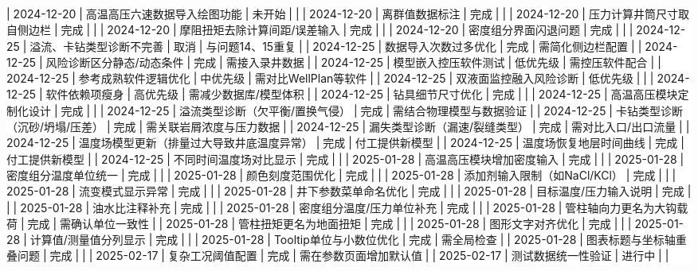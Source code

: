| 2024-12-20     | 高温高压六速数据导入绘图功能                             | 未开始  |                  |
| 2024-12-20     | 离群值数据标注                                    | 完成   |                  |
| 2024-12-20     | 压力计算井筒尺寸取自侧边栏                              | 完成   |                  |
| 2024-12-20     | 摩阻扭矩去除计算间距/误差输入                            | 完成   |                  |
| 2024-12-20     | 密度组分界面闪退问题                                 | 完成   |                  |
| 2024-12-25     | 溢流、卡钻类型诊断不完善                               | 取消   | 与问题14、15重复       |
| 2024-12-25     | 数据导入次数过多优化                                 | 完成   | 需简化侧边栏配置         |
| 2024-12-25     | 风险诊断区分静态/动态条件                              | 完成   | 需接入录井数据          |
| 2024-12-25     | 模型嵌入控压软件测试                                 | 低优先级 | 需控压软件配合          |
| 2024-12-25     | 参考成熟软件逻辑优化                                 | 中优先级 | 需对比WellPlan等软件   |
| 2024-12-25     | 双液面监控融入风险诊断                                | 低优先级 |                  |
| 2024-12-25     | 软件依赖项瘦身                                    | 高优先级 | 需减少数据库/模型体积      |
| 2024-12-25     | 钻具细节尺寸优化                                   | 完成   |                  |
| 2024-12-25     | 高温高压模块定制化设计                                | 完成   |                  |
| 2024-12-25     | 溢流类型诊断（欠平衡/置换气侵）                           | 完成   | 需结合物理模型与数据验证     |
| 2024-12-25     | 卡钻类型诊断（沉砂/坍塌/压差）                           | 完成   | 需关联岩屑浓度与压力数据     |
| 2024-12-25     | 漏失类型诊断（漏速/裂缝类型）                            | 完成   | 需对比入口/出口流量       |
| 2024-12-25     | 温度场模型更新（排量过大导致井底温度异常）                      | 完成   | 付工提供新模型          |
| 2024-12-25     | 温度场恢复地层时间曲线                                | 完成   | 付工提供新模型          |
| 2024-12-25     | 不同时间温度场对比显示                                | 完成   |                  |
| 2025-01-28     | 高温高压模块增加密度输入                               | 完成   |                  |
| 2025-01-28     | 密度组分温度单位统一                                 | 完成   |                  |
| 2025-01-28     | 颜色刻度范围优化                                   | 完成   |                  |
| 2025-01-28     | 添加剂输入限制（如NaCl/KCl）                         | 完成   |                  |
| 2025-01-28     | 流变模式显示异常                                   | 完成   |                  |
| 2025-01-28     | 井下参数菜单命名优化                                 | 完成   |                  |
| 2025-01-28     | 目标温度/压力输入说明                                | 完成   |                  |
| 2025-01-28     | 油水比注释补充                                    | 完成   |                  |
| 2025-01-28     | 密度组分温度/压力单位补充                              | 完成   |                  |
| 2025-01-28     | 管柱轴向力更名为大钩载荷                               | 完成   | 需确认单位一致性         |
| 2025-01-28     | 管柱扭矩更名为地面扭矩                                | 完成   |                  |
| 2025-01-28     | 图形文字对齐优化                                   | 完成   |                  |
| 2025-01-28     | 计算值/测量值分列显示                                | 完成   |                  |
| 2025-01-28     | Tooltip单位与小数位优化                            | 完成   | 需全局检查            |
| 2025-01-28     | 图表标题与坐标轴重叠问题                               | 完成   |                  |
| 2025-02-17     | 复杂工况阈值配置                                   | 完成   | 需在参数页面增加默认值      |
| 2025-02-17     | 测试数据统一性验证                                  | 进行中  |                  |